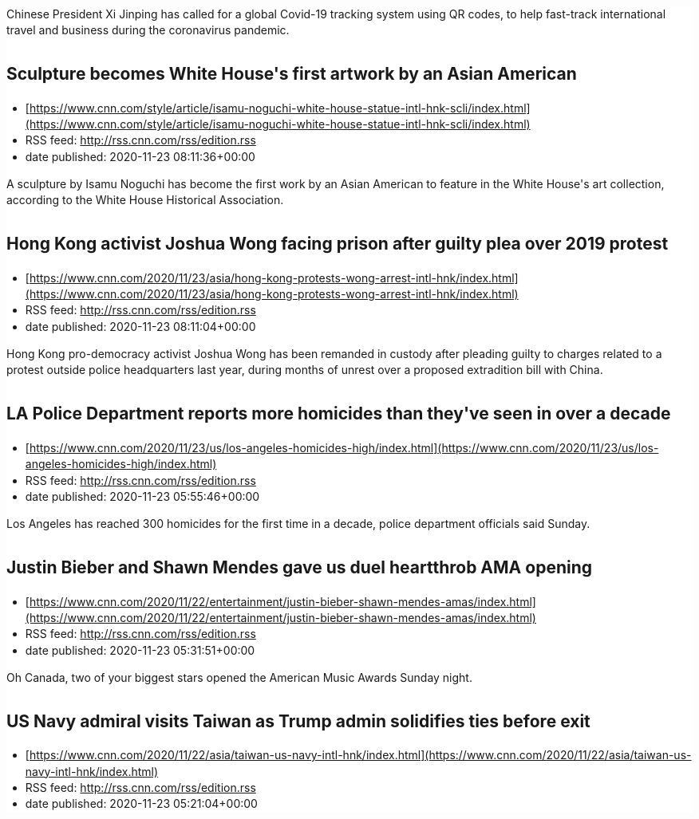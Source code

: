 Chinese President Xi Jinping has called for a global Covid-19 tracking system using QR codes, to help fast-track international travel and business during the coronavirus pandemic.

## Sculpture becomes White House's first artwork by an Asian American
 - [https://www.cnn.com/style/article/isamu-noguchi-white-house-statue-intl-hnk-scli/index.html](https://www.cnn.com/style/article/isamu-noguchi-white-house-statue-intl-hnk-scli/index.html)
 - RSS feed: http://rss.cnn.com/rss/edition.rss
 - date published: 2020-11-23 08:11:36+00:00

A sculpture by Isamu Noguchi has become the first work by an Asian American to feature in the White House's art collection, according to the White House Historical Association.

## Hong Kong activist Joshua Wong facing prison after guilty plea over 2019 protest
 - [https://www.cnn.com/2020/11/23/asia/hong-kong-protests-wong-arrest-intl-hnk/index.html](https://www.cnn.com/2020/11/23/asia/hong-kong-protests-wong-arrest-intl-hnk/index.html)
 - RSS feed: http://rss.cnn.com/rss/edition.rss
 - date published: 2020-11-23 08:11:04+00:00

Hong Kong pro-democracy activist Joshua Wong has been remanded in custody after pleading guilty to charges related to a protest outside police headquarters last year, during months of unrest over a proposed extradition bill with China.

## LA Police Department reports more homicides than they've seen in over a decade
 - [https://www.cnn.com/2020/11/23/us/los-angeles-homicides-high/index.html](https://www.cnn.com/2020/11/23/us/los-angeles-homicides-high/index.html)
 - RSS feed: http://rss.cnn.com/rss/edition.rss
 - date published: 2020-11-23 05:55:46+00:00

Los Angeles has reached 300 homicides for the first time in a decade, police department officials said Sunday.

## Justin Bieber and Shawn Mendes gave us duel heartthrob AMA opening
 - [https://www.cnn.com/2020/11/22/entertainment/justin-bieber-shawn-mendes-amas/index.html](https://www.cnn.com/2020/11/22/entertainment/justin-bieber-shawn-mendes-amas/index.html)
 - RSS feed: http://rss.cnn.com/rss/edition.rss
 - date published: 2020-11-23 05:31:51+00:00

Oh Canada, two of your biggest stars opened the American Music Awards Sunday night.

## US Navy admiral visits Taiwan as Trump admin solidifies ties before exit
 - [https://www.cnn.com/2020/11/22/asia/taiwan-us-navy-intl-hnk/index.html](https://www.cnn.com/2020/11/22/asia/taiwan-us-navy-intl-hnk/index.html)
 - RSS feed: http://rss.cnn.com/rss/edition.rss
 - date published: 2020-11-23 05:21:04+00:00
